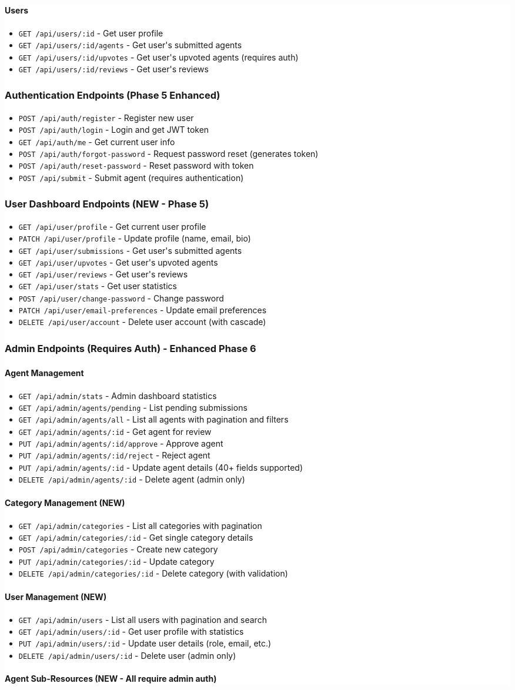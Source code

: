 #### Users
- `GET /api/users/:id` - Get user profile
- `GET /api/users/:id/agents` - Get user's submitted agents
- `GET /api/users/:id/upvotes` - Get user's upvoted agents (requires auth)
- `GET /api/users/:id/reviews` - Get user's reviews

### Authentication Endpoints (Phase 5 Enhanced)
- `POST /api/auth/register` - Register new user
- `POST /api/auth/login` - Login and get JWT token
- `GET /api/auth/me` - Get current user info
- `POST /api/auth/forgot-password` - Request password reset (generates token)
- `POST /api/auth/reset-password` - Reset password with token
- `POST /api/submit` - Submit agent (requires authentication)

### User Dashboard Endpoints (NEW - Phase 5)
- `GET /api/user/profile` - Get current user profile
- `PATCH /api/user/profile` - Update profile (name, email, bio)
- `GET /api/user/submissions` - Get user's submitted agents
- `GET /api/user/upvotes` - Get user's upvoted agents
- `GET /api/user/reviews` - Get user's reviews
- `GET /api/user/stats` - Get user statistics
- `POST /api/user/change-password` - Change password
- `PATCH /api/user/email-preferences` - Update email preferences
- `DELETE /api/user/account` - Delete user account (with cascade)

### Admin Endpoints (Requires Auth) - Enhanced Phase 6

#### Agent Management
- `GET /api/admin/stats` - Admin dashboard statistics
- `GET /api/admin/agents/pending` - List pending submissions
- `GET /api/admin/agents/all` - List all agents with pagination and filters
- `GET /api/admin/agents/:id` - Get agent for review
- `PUT /api/admin/agents/:id/approve` - Approve agent
- `PUT /api/admin/agents/:id/reject` - Reject agent
- `PUT /api/admin/agents/:id` - Update agent details (40+ fields supported)
- `DELETE /api/admin/agents/:id` - Delete agent (admin only)

#### Category Management (NEW)
- `GET /api/admin/categories` - List all categories with pagination
- `GET /api/admin/categories/:id` - Get single category details
- `POST /api/admin/categories` - Create new category
- `PUT /api/admin/categories/:id` - Update category
- `DELETE /api/admin/categories/:id` - Delete category (with validation)

#### User Management (NEW)
- `GET /api/admin/users` - List all users with pagination and search
- `GET /api/admin/users/:id` - Get user profile with statistics
- `PUT /api/admin/users/:id` - Update user details (role, email, etc.)
- `DELETE /api/admin/users/:id` - Delete user (admin only)

#### Agent Sub-Resources (NEW - All require admin auth)
